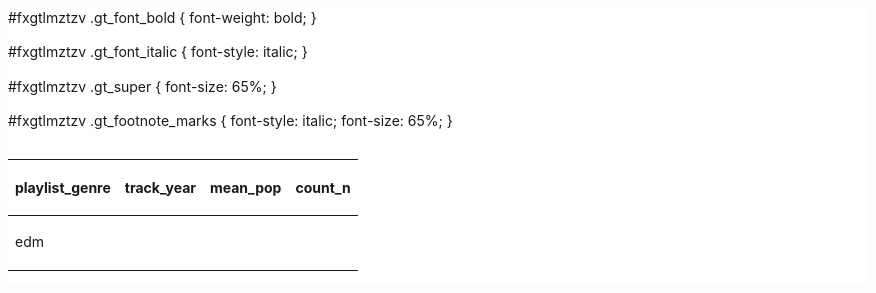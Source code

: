 #fxgtlmztzv .gt_font_bold {
  font-weight: bold;
}

#fxgtlmztzv .gt_font_italic {
  font-style: italic;
}

#fxgtlmztzv .gt_super {
  font-size: 65%;
}

#fxgtlmztzv .gt_footnote_marks {
  font-style: italic;
  font-size: 65%;
}
</style>

<div id="fxgtlmztzv" style="overflow-x:auto;overflow-y:auto;width:auto;height:auto;">

<table class="gt_table">

<thead class="gt_col_headings">

<tr>

<th class="gt_col_heading gt_columns_bottom_border gt_left" rowspan="1" colspan="1">

playlist\_genre

</th>

<th class="gt_col_heading gt_columns_bottom_border gt_right" rowspan="1" colspan="1">

track\_year

</th>

<th class="gt_col_heading gt_columns_bottom_border gt_right" rowspan="1" colspan="1">

mean\_pop

</th>

<th class="gt_col_heading gt_columns_bottom_border gt_center" rowspan="1" colspan="1">

count\_n

</th>

</tr>

</thead>

<tbody class="gt_table_body">

<tr>

<td class="gt_row gt_left">

edm

</td>
